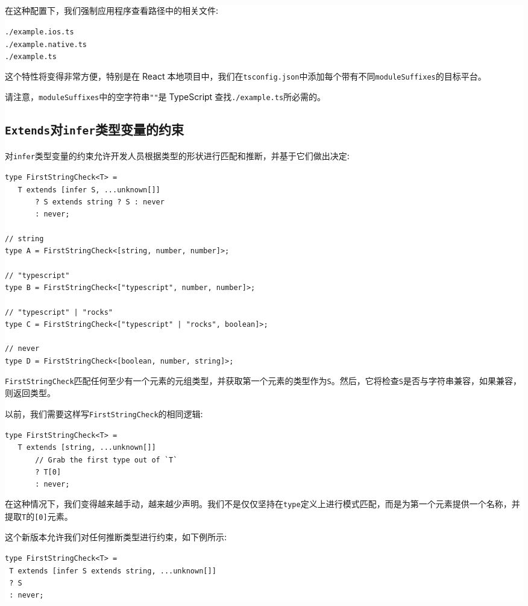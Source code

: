 在这种配置下，我们强制应用程序查看路径中的相关文件:

```
./example.ios.ts
./example.native.ts
./example.ts

```

这个特性将变得非常方便，特别是在 React 本地项目中，我们在`tsconfig.json`中添加每个带有不同`moduleSuffixes`的目标平台。

请注意，`moduleSuffixes`中的空字符串`""`是 TypeScript 查找`./example.ts`所必需的。

## `Extends`对`infer`类型变量的约束

对`infer`类型变量的约束允许开发人员根据类型的形状进行匹配和推断，并基于它们做出决定:

```
type FirstStringCheck<T> =
   T extends [infer S, ...unknown[]]
       ? S extends string ? S : never
       : never;

// string
type A = FirstStringCheck<[string, number, number]>;

// "typescript"
type B = FirstStringCheck<["typescript", number, number]>;

// "typescript" | "rocks"
type C = FirstStringCheck<["typescript" | "rocks", boolean]>;

// never
type D = FirstStringCheck<[boolean, number, string]>;

```

`FirstStringCheck`匹配任何至少有一个元素的元组类型，并获取第一个元素的类型作为`S`。然后，它将检查`S`是否与字符串兼容，如果兼容，则返回类型。

以前，我们需要这样写`FirstStringCheck`的相同逻辑:

```
type FirstStringCheck<T> =
   T extends [string, ...unknown[]]
       // Grab the first type out of `T`
       ? T[0]
       : never;

```

在这种情况下，我们变得越来越手动，越来越少声明。我们不是仅仅坚持在`type`定义上进行模式匹配，而是为第一个元素提供一个名称，并提取`T`的`[0]`元素。

这个新版本允许我们对任何推断类型进行约束，如下例所示:

```
type FirstStringCheck<T> =
 T extends [infer S extends string, ...unknown[]]
 ? S
 : never;

```


 [key]: objectKey,